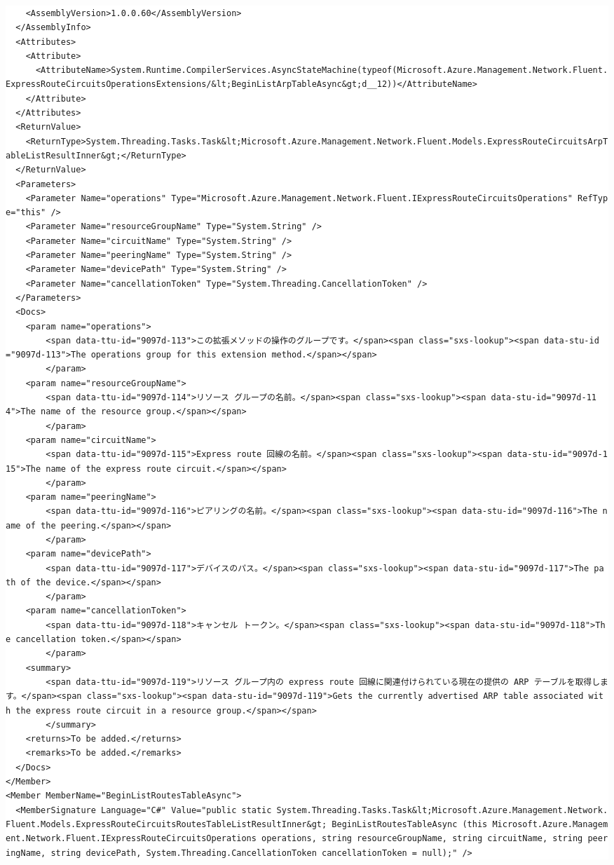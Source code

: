         <AssemblyVersion>1.0.0.60</AssemblyVersion>
      </AssemblyInfo>
      <Attributes>
        <Attribute>
          <AttributeName>System.Runtime.CompilerServices.AsyncStateMachine(typeof(Microsoft.Azure.Management.Network.Fluent.ExpressRouteCircuitsOperationsExtensions/&lt;BeginListArpTableAsync&gt;d__12))</AttributeName>
        </Attribute>
      </Attributes>
      <ReturnValue>
        <ReturnType>System.Threading.Tasks.Task&lt;Microsoft.Azure.Management.Network.Fluent.Models.ExpressRouteCircuitsArpTableListResultInner&gt;</ReturnType>
      </ReturnValue>
      <Parameters>
        <Parameter Name="operations" Type="Microsoft.Azure.Management.Network.Fluent.IExpressRouteCircuitsOperations" RefType="this" />
        <Parameter Name="resourceGroupName" Type="System.String" />
        <Parameter Name="circuitName" Type="System.String" />
        <Parameter Name="peeringName" Type="System.String" />
        <Parameter Name="devicePath" Type="System.String" />
        <Parameter Name="cancellationToken" Type="System.Threading.CancellationToken" />
      </Parameters>
      <Docs>
        <param name="operations">
            <span data-ttu-id="9097d-113">この拡張メソッドの操作のグループです。</span><span class="sxs-lookup"><span data-stu-id="9097d-113">The operations group for this extension method.</span></span>
            </param>
        <param name="resourceGroupName">
            <span data-ttu-id="9097d-114">リソース グループの名前。</span><span class="sxs-lookup"><span data-stu-id="9097d-114">The name of the resource group.</span></span>
            </param>
        <param name="circuitName">
            <span data-ttu-id="9097d-115">Express route 回線の名前。</span><span class="sxs-lookup"><span data-stu-id="9097d-115">The name of the express route circuit.</span></span>
            </param>
        <param name="peeringName">
            <span data-ttu-id="9097d-116">ピアリングの名前。</span><span class="sxs-lookup"><span data-stu-id="9097d-116">The name of the peering.</span></span>
            </param>
        <param name="devicePath">
            <span data-ttu-id="9097d-117">デバイスのパス。</span><span class="sxs-lookup"><span data-stu-id="9097d-117">The path of the device.</span></span>
            </param>
        <param name="cancellationToken">
            <span data-ttu-id="9097d-118">キャンセル トークン。</span><span class="sxs-lookup"><span data-stu-id="9097d-118">The cancellation token.</span></span>
            </param>
        <summary>
            <span data-ttu-id="9097d-119">リソース グループ内の express route 回線に関連付けられている現在の提供の ARP テーブルを取得します。</span><span class="sxs-lookup"><span data-stu-id="9097d-119">Gets the currently advertised ARP table associated with the express route circuit in a resource group.</span></span>
            </summary>
        <returns>To be added.</returns>
        <remarks>To be added.</remarks>
      </Docs>
    </Member>
    <Member MemberName="BeginListRoutesTableAsync">
      <MemberSignature Language="C#" Value="public static System.Threading.Tasks.Task&lt;Microsoft.Azure.Management.Network.Fluent.Models.ExpressRouteCircuitsRoutesTableListResultInner&gt; BeginListRoutesTableAsync (this Microsoft.Azure.Management.Network.Fluent.IExpressRouteCircuitsOperations operations, string resourceGroupName, string circuitName, string peeringName, string devicePath, System.Threading.CancellationToken cancellationToken = null);" />